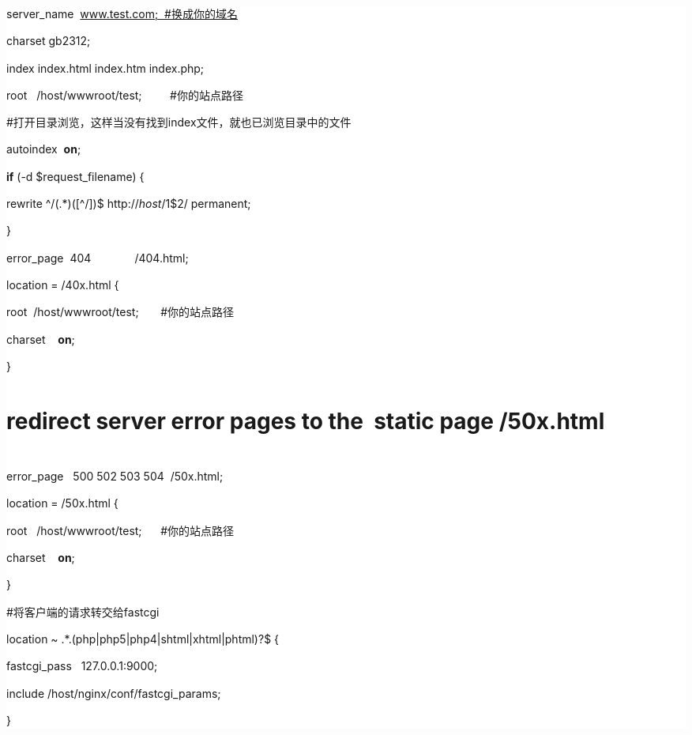 server_name  www.test.com;  #换成你的域名

charset gb2312;

index index.html index.htm index.php;

root   /host/wwwroot/test;         #你的站点路径


#打开目录浏览，这样当没有找到index文件，就也已浏览目录中的文件


autoindex  **on**;


**if** (-d $request_filename) {

rewrite ^/(.*)([^/])$ http://$host/$1$2/ permanent;

}


error_page  404              /404.html;

location = /40x.html {

root  /host/wwwroot/test;       #你的站点路径

charset    **on**;

}


# redirect server error pages to the  **static** page /50x.html


#


error_page   500 502 503 504  /50x.html;


location = /50x.html {

root   /host/wwwroot/test;      #你的站点路径

charset    **on**;

}


#将客户端的请求转交给fastcgi


location ~ .*\.(php|php5|php4|shtml|xhtml|phtml)?$ {


fastcgi_pass   127.0.0.1:9000;


include /host/nginx/conf/fastcgi_params;


}

